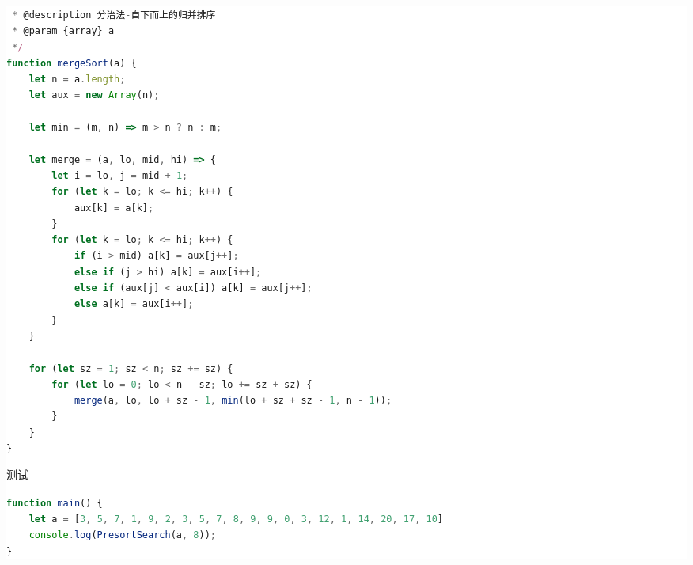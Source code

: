 ```javascript
 * @description 分治法-自下而上的归并排序
 * @param {array} a 
 */
function mergeSort(a) {
    let n = a.length;
    let aux = new Array(n);

    let min = (m, n) => m > n ? n : m;

    let merge = (a, lo, mid, hi) => {
        let i = lo, j = mid + 1;
        for (let k = lo; k <= hi; k++) {
            aux[k] = a[k];
        }
        for (let k = lo; k <= hi; k++) {
            if (i > mid) a[k] = aux[j++];
            else if (j > hi) a[k] = aux[i++];
            else if (aux[j] < aux[i]) a[k] = aux[j++];
            else a[k] = aux[i++];
        }
    }

    for (let sz = 1; sz < n; sz += sz) {
        for (let lo = 0; lo < n - sz; lo += sz + sz) {
            merge(a, lo, lo + sz - 1, min(lo + sz + sz - 1, n - 1));
        }
    }
}

```

测试
```javascript
function main() {
    let a = [3, 5, 7, 1, 9, 2, 3, 5, 7, 8, 9, 9, 0, 3, 12, 1, 14, 20, 17, 10]
    console.log(PresortSearch(a, 8));
}
```

